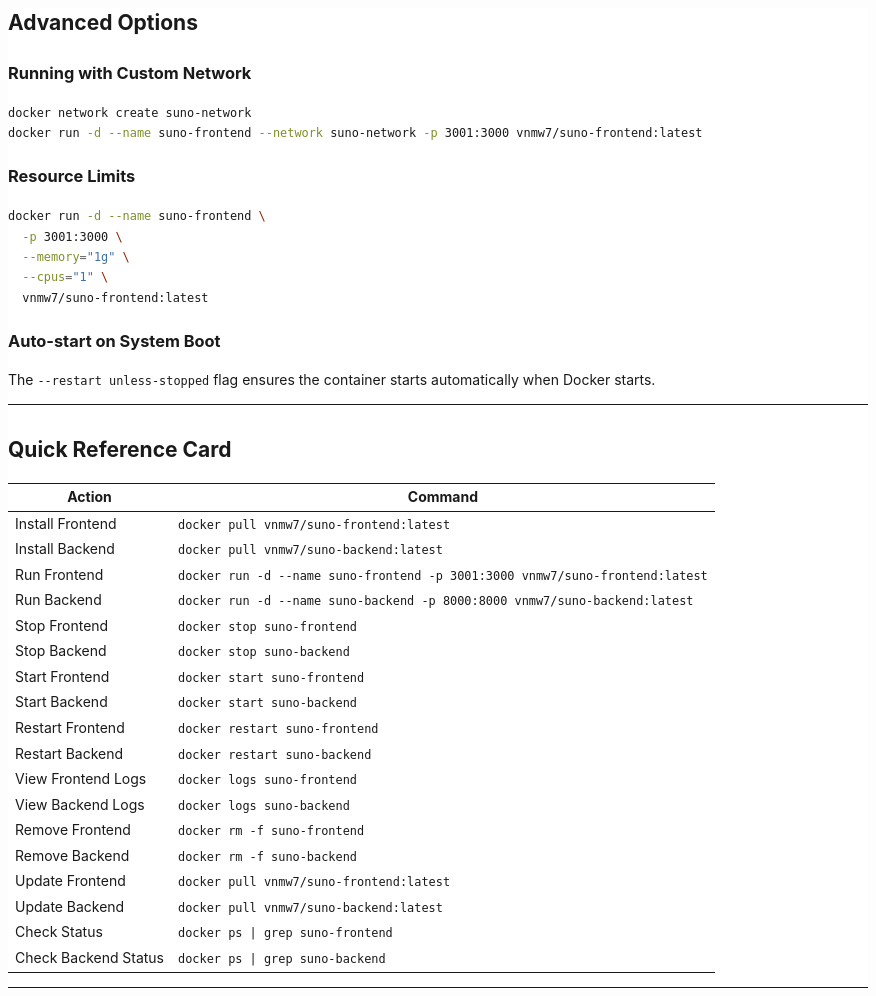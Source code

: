 ## Advanced Options

### Running with Custom Network
```bash
docker network create suno-network
docker run -d --name suno-frontend --network suno-network -p 3001:3000 vnmw7/suno-frontend:latest
```

### Resource Limits
```bash
docker run -d --name suno-frontend \
  -p 3001:3000 \
  --memory="1g" \
  --cpus="1" \
  vnmw7/suno-frontend:latest
```

### Auto-start on System Boot
The `--restart unless-stopped` flag ensures the container starts automatically when Docker starts.

---

## Quick Reference Card

| Action | Command |
|--------|---------|
| Install Frontend | `docker pull vnmw7/suno-frontend:latest` |
| Install Backend | `docker pull vnmw7/suno-backend:latest` |
| Run Frontend | `docker run -d --name suno-frontend -p 3001:3000 vnmw7/suno-frontend:latest` |
| Run Backend | `docker run -d --name suno-backend -p 8000:8000 vnmw7/suno-backend:latest` |
| Stop Frontend | `docker stop suno-frontend` |
| Stop Backend | `docker stop suno-backend` |
| Start Frontend | `docker start suno-frontend` |
| Start Backend | `docker start suno-backend` |
| Restart Frontend | `docker restart suno-frontend` |
| Restart Backend | `docker restart suno-backend` |
| View Frontend Logs | `docker logs suno-frontend` |
| View Backend Logs | `docker logs suno-backend` |
| Remove Frontend | `docker rm -f suno-frontend` |
| Remove Backend | `docker rm -f suno-backend` |
| Update Frontend | `docker pull vnmw7/suno-frontend:latest` |
| Update Backend | `docker pull vnmw7/suno-backend:latest` |
| Check Status | `docker ps \| grep suno-frontend` |
| Check Backend Status | `docker ps \| grep suno-backend` |

---